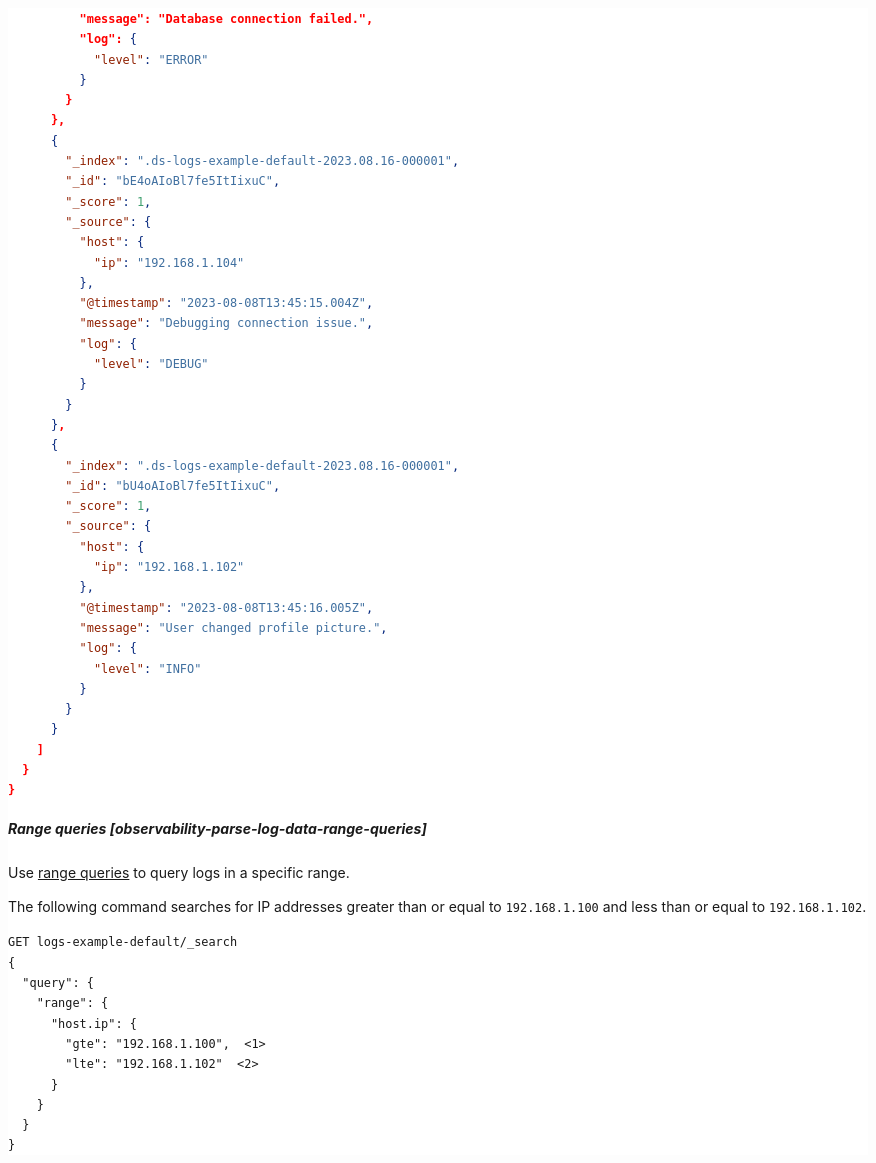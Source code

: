 ```json
          "message": "Database connection failed.",
          "log": {
            "level": "ERROR"
          }
        }
      },
      {
        "_index": ".ds-logs-example-default-2023.08.16-000001",
        "_id": "bE4oAIoBl7fe5ItIixuC",
        "_score": 1,
        "_source": {
          "host": {
            "ip": "192.168.1.104"
          },
          "@timestamp": "2023-08-08T13:45:15.004Z",
          "message": "Debugging connection issue.",
          "log": {
            "level": "DEBUG"
          }
        }
      },
      {
        "_index": ".ds-logs-example-default-2023.08.16-000001",
        "_id": "bU4oAIoBl7fe5ItIixuC",
        "_score": 1,
        "_source": {
          "host": {
            "ip": "192.168.1.102"
          },
          "@timestamp": "2023-08-08T13:45:16.005Z",
          "message": "User changed profile picture.",
          "log": {
            "level": "INFO"
          }
        }
      }
    ]
  }
}
```


##### Range queries [observability-parse-log-data-range-queries]

Use [range queries](https://www.elastic.co/guide/en/elasticsearch/reference/current/query-dsl-range-query.html) to query logs in a specific range.

The following command searches for IP addresses greater than or equal to `192.168.1.100` and less than or equal to `192.168.1.102`.

```console
GET logs-example-default/_search
{
  "query": {
    "range": {
      "host.ip": {
        "gte": "192.168.1.100",  <1>
        "lte": "192.168.1.102"  <2>
      }
    }
  }
}
```
